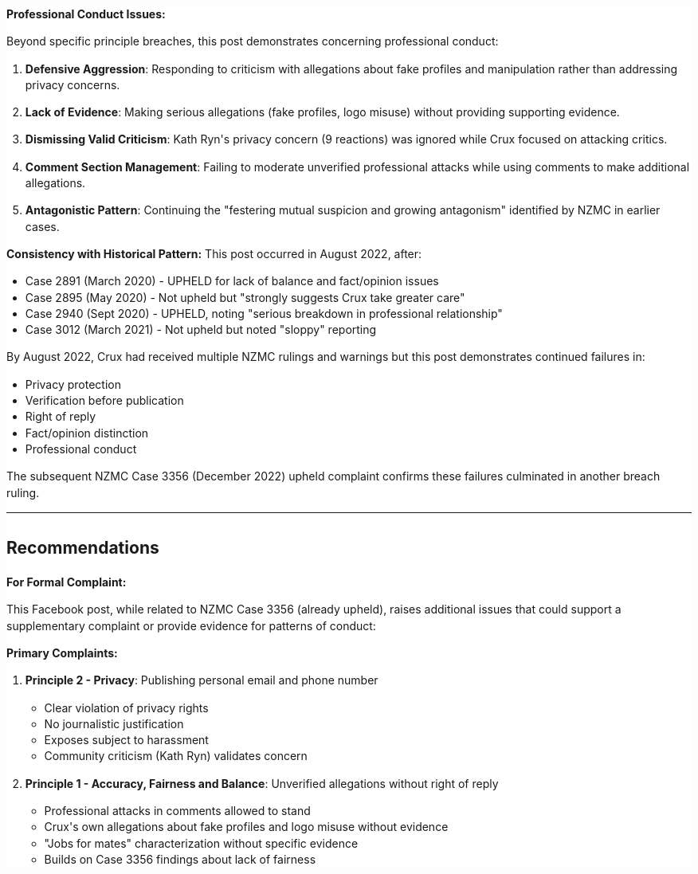 
**Professional Conduct Issues:**

Beyond specific principle breaches, this post demonstrates concerning professional conduct:

1. **Defensive Aggression**: Responding to criticism with allegations about fake profiles and manipulation rather than addressing privacy concerns.

2. **Lack of Evidence**: Making serious allegations (fake profiles, logo misuse) without providing supporting evidence.

3. **Dismissing Valid Criticism**: Kath Ryn's privacy concern (9 reactions) was ignored while Crux focused on attacking critics.

4. **Comment Section Management**: Failing to moderate unverified professional attacks while using comments to make additional allegations.

5. **Antagonistic Pattern**: Continuing the "festering mutual suspicion and growing antagonism" identified by NZMC in earlier cases.

**Consistency with Historical Pattern:**
This post occurred in August 2022, after:
- Case 2891 (March 2020) - UPHELD for lack of balance and fact/opinion issues
- Case 2895 (May 2020) - Not upheld but "strongly suggests Crux take greater care"
- Case 2940 (Sept 2020) - UPHELD, noting "serious breakdown in professional relationship"
- Case 3012 (March 2021) - Not upheld but noted "sloppy" reporting

By August 2022, Crux had received multiple NZMC rulings and warnings but this post demonstrates continued failures in:
- Privacy protection
- Verification before publication
- Right of reply
- Fact/opinion distinction
- Professional conduct

The subsequent NZMC Case 3356 (December 2022) upheld complaint confirms these failures culminated in another breach ruling.

---

## Recommendations

**For Formal Complaint:**

This Facebook post, while related to NZMC Case 3356 (already upheld), raises additional issues that could support a supplementary complaint or provide evidence for patterns of conduct:

**Primary Complaints:**

1. **Principle 2 - Privacy**: Publishing personal email and phone number
   - Clear violation of privacy rights
   - No journalistic justification
   - Exposes subject to harassment
   - Community criticism (Kath Ryn) validates concern

2. **Principle 1 - Accuracy, Fairness and Balance**: Unverified allegations without right of reply
   - Professional attacks in comments allowed to stand
   - Crux's own allegations about fake profiles and logo misuse without evidence
   - "Jobs for mates" characterization without specific evidence
   - Builds on Case 3356 findings about lack of fairness
